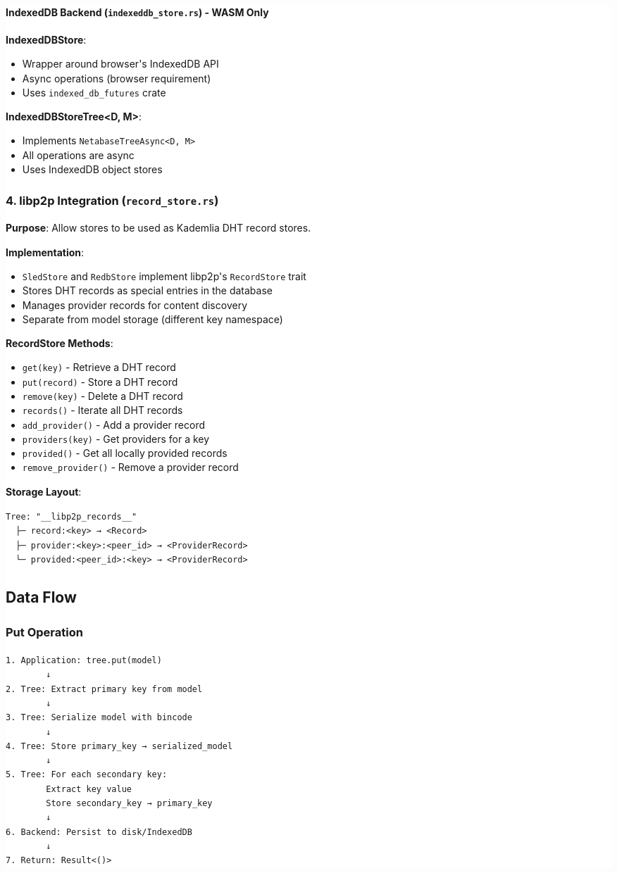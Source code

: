 #### IndexedDB Backend (`indexeddb_store.rs`) - WASM Only

**IndexedDBStore<D>**:
- Wrapper around browser's IndexedDB API
- Async operations (browser requirement)
- Uses `indexed_db_futures` crate

**IndexedDBStoreTree<D, M>**:
- Implements `NetabaseTreeAsync<D, M>`
- All operations are async
- Uses IndexedDB object stores

### 4. libp2p Integration (`record_store.rs`)

**Purpose**: Allow stores to be used as Kademlia DHT record stores.

**Implementation**:
- `SledStore` and `RedbStore` implement libp2p's `RecordStore` trait
- Stores DHT records as special entries in the database
- Manages provider records for content discovery
- Separate from model storage (different key namespace)

**RecordStore Methods**:
- `get(key)` - Retrieve a DHT record
- `put(record)` - Store a DHT record
- `remove(key)` - Delete a DHT record
- `records()` - Iterate all DHT records
- `add_provider()` - Add a provider record
- `providers(key)` - Get providers for a key
- `provided()` - Get all locally provided records
- `remove_provider()` - Remove a provider record

**Storage Layout**:
```
Tree: "__libp2p_records__"
  ├─ record:<key> → <Record>
  ├─ provider:<key>:<peer_id> → <ProviderRecord>
  └─ provided:<peer_id>:<key> → <ProviderRecord>
```

## Data Flow

### Put Operation

```
1. Application: tree.put(model)
        ↓
2. Tree: Extract primary key from model
        ↓
3. Tree: Serialize model with bincode
        ↓
4. Tree: Store primary_key → serialized_model
        ↓
5. Tree: For each secondary key:
        Extract key value
        Store secondary_key → primary_key
        ↓
6. Backend: Persist to disk/IndexedDB
        ↓
7. Return: Result<()>
```
